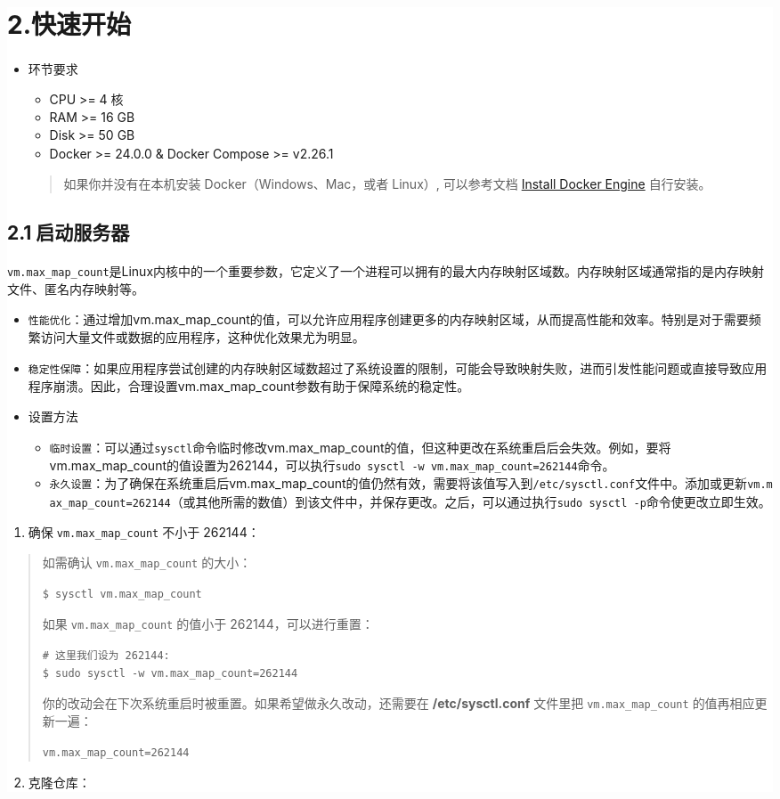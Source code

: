
# 2\.快速开始


* 环节要求
	+ CPU \>\= 4 核
	+ RAM \>\= 16 GB
	+ Disk \>\= 50 GB
	+ Docker \>\= 24\.0\.0 \& Docker Compose \>\= v2\.26\.1
	
	> 如果你并没有在本机安装 Docker（Windows、Mac，或者 Linux）, 可以参考文档 [Install Docker Engine](https://github.com) 自行安装。


## 2\.1 启动服务器


`vm.max_map_count`是Linux内核中的一个重要参数，它定义了一个进程可以拥有的最大内存映射区域数。内存映射区域通常指的是内存映射文件、匿名内存映射等。


* `性能优化`：通过增加vm.max\_map\_count的值，可以允许应用程序创建更多的内存映射区域，从而提高性能和效率。特别是对于需要频繁访问大量文件或数据的应用程序，这种优化效果尤为明显。
* `稳定性保障`：如果应用程序尝试创建的内存映射区域数超过了系统设置的限制，可能会导致映射失败，进而引发性能问题或直接导致应用程序崩溃。因此，合理设置vm.max\_map\_count参数有助于保障系统的稳定性。
* 设置方法


	+ `临时设置`：可以通过`sysctl`命令临时修改vm.max\_map\_count的值，但这种更改在系统重启后会失效。例如，要将vm.max\_map\_count的值设置为262144，可以执行`sudo sysctl -w vm.max_map_count=262144`命令。
	+ `永久设置`：为了确保在系统重启后vm.max\_map\_count的值仍然有效，需要将该值写入到`/etc/sysctl.conf`文件中。添加或更新`vm.max_map_count=262144`（或其他所需的数值）到该文件中，并保存更改。之后，可以通过执行`sudo sysctl -p`命令使更改立即生效。


1. 确保 `vm.max_map_count` 不小于 262144：



> 如需确认 `vm.max_map_count` 的大小：
> 
> 
> 
> ```
> $ sysctl vm.max_map_count
> 
> ```
> 
> 如果 `vm.max_map_count` 的值小于 262144，可以进行重置：
> 
> 
> 
> ```
> # 这里我们设为 262144:
> $ sudo sysctl -w vm.max_map_count=262144
> 
> ```
> 
> 你的改动会在下次系统重启时被重置。如果希望做永久改动，还需要在 **/etc/sysctl.conf** 文件里把 `vm.max_map_count` 的值再相应更新一遍：
> 
> 
> 
> ```
> vm.max_map_count=262144
> 
> ```
2. 克隆仓库：
